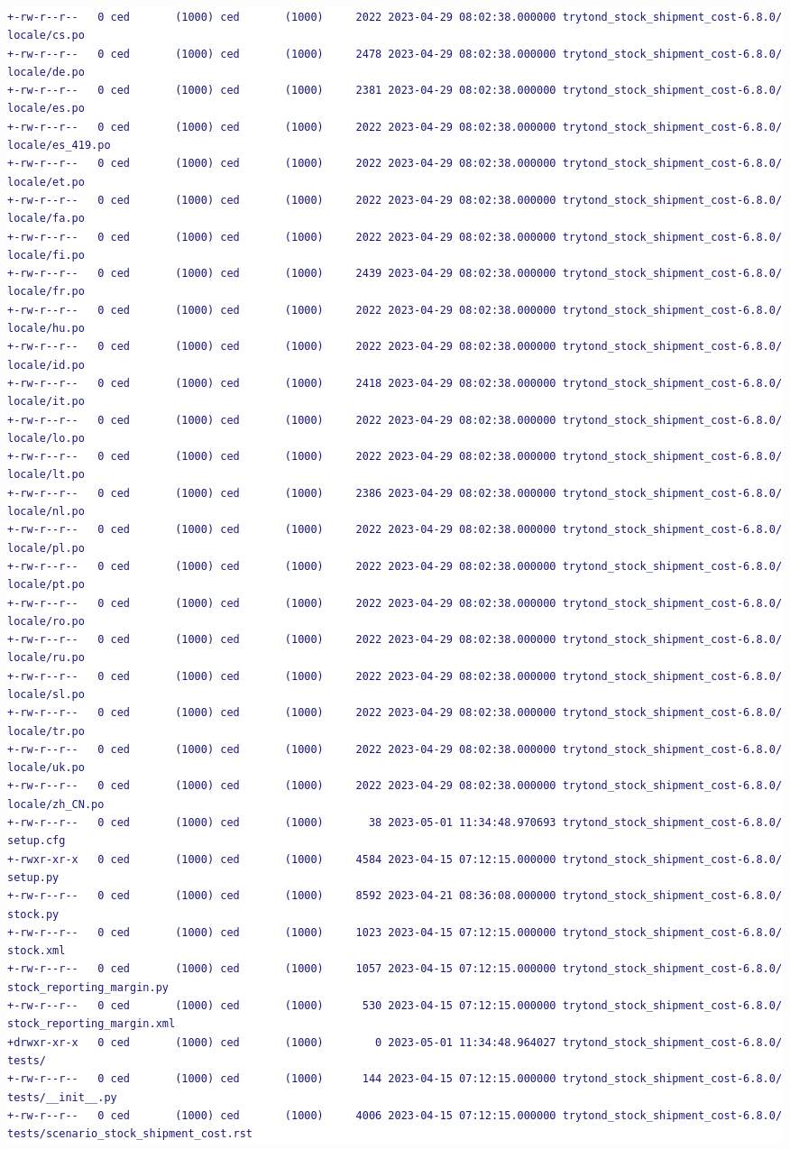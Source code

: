 ```diff
+-rw-r--r--   0 ced       (1000) ced       (1000)     2022 2023-04-29 08:02:38.000000 trytond_stock_shipment_cost-6.8.0/locale/cs.po
+-rw-r--r--   0 ced       (1000) ced       (1000)     2478 2023-04-29 08:02:38.000000 trytond_stock_shipment_cost-6.8.0/locale/de.po
+-rw-r--r--   0 ced       (1000) ced       (1000)     2381 2023-04-29 08:02:38.000000 trytond_stock_shipment_cost-6.8.0/locale/es.po
+-rw-r--r--   0 ced       (1000) ced       (1000)     2022 2023-04-29 08:02:38.000000 trytond_stock_shipment_cost-6.8.0/locale/es_419.po
+-rw-r--r--   0 ced       (1000) ced       (1000)     2022 2023-04-29 08:02:38.000000 trytond_stock_shipment_cost-6.8.0/locale/et.po
+-rw-r--r--   0 ced       (1000) ced       (1000)     2022 2023-04-29 08:02:38.000000 trytond_stock_shipment_cost-6.8.0/locale/fa.po
+-rw-r--r--   0 ced       (1000) ced       (1000)     2022 2023-04-29 08:02:38.000000 trytond_stock_shipment_cost-6.8.0/locale/fi.po
+-rw-r--r--   0 ced       (1000) ced       (1000)     2439 2023-04-29 08:02:38.000000 trytond_stock_shipment_cost-6.8.0/locale/fr.po
+-rw-r--r--   0 ced       (1000) ced       (1000)     2022 2023-04-29 08:02:38.000000 trytond_stock_shipment_cost-6.8.0/locale/hu.po
+-rw-r--r--   0 ced       (1000) ced       (1000)     2022 2023-04-29 08:02:38.000000 trytond_stock_shipment_cost-6.8.0/locale/id.po
+-rw-r--r--   0 ced       (1000) ced       (1000)     2418 2023-04-29 08:02:38.000000 trytond_stock_shipment_cost-6.8.0/locale/it.po
+-rw-r--r--   0 ced       (1000) ced       (1000)     2022 2023-04-29 08:02:38.000000 trytond_stock_shipment_cost-6.8.0/locale/lo.po
+-rw-r--r--   0 ced       (1000) ced       (1000)     2022 2023-04-29 08:02:38.000000 trytond_stock_shipment_cost-6.8.0/locale/lt.po
+-rw-r--r--   0 ced       (1000) ced       (1000)     2386 2023-04-29 08:02:38.000000 trytond_stock_shipment_cost-6.8.0/locale/nl.po
+-rw-r--r--   0 ced       (1000) ced       (1000)     2022 2023-04-29 08:02:38.000000 trytond_stock_shipment_cost-6.8.0/locale/pl.po
+-rw-r--r--   0 ced       (1000) ced       (1000)     2022 2023-04-29 08:02:38.000000 trytond_stock_shipment_cost-6.8.0/locale/pt.po
+-rw-r--r--   0 ced       (1000) ced       (1000)     2022 2023-04-29 08:02:38.000000 trytond_stock_shipment_cost-6.8.0/locale/ro.po
+-rw-r--r--   0 ced       (1000) ced       (1000)     2022 2023-04-29 08:02:38.000000 trytond_stock_shipment_cost-6.8.0/locale/ru.po
+-rw-r--r--   0 ced       (1000) ced       (1000)     2022 2023-04-29 08:02:38.000000 trytond_stock_shipment_cost-6.8.0/locale/sl.po
+-rw-r--r--   0 ced       (1000) ced       (1000)     2022 2023-04-29 08:02:38.000000 trytond_stock_shipment_cost-6.8.0/locale/tr.po
+-rw-r--r--   0 ced       (1000) ced       (1000)     2022 2023-04-29 08:02:38.000000 trytond_stock_shipment_cost-6.8.0/locale/uk.po
+-rw-r--r--   0 ced       (1000) ced       (1000)     2022 2023-04-29 08:02:38.000000 trytond_stock_shipment_cost-6.8.0/locale/zh_CN.po
+-rw-r--r--   0 ced       (1000) ced       (1000)       38 2023-05-01 11:34:48.970693 trytond_stock_shipment_cost-6.8.0/setup.cfg
+-rwxr-xr-x   0 ced       (1000) ced       (1000)     4584 2023-04-15 07:12:15.000000 trytond_stock_shipment_cost-6.8.0/setup.py
+-rw-r--r--   0 ced       (1000) ced       (1000)     8592 2023-04-21 08:36:08.000000 trytond_stock_shipment_cost-6.8.0/stock.py
+-rw-r--r--   0 ced       (1000) ced       (1000)     1023 2023-04-15 07:12:15.000000 trytond_stock_shipment_cost-6.8.0/stock.xml
+-rw-r--r--   0 ced       (1000) ced       (1000)     1057 2023-04-15 07:12:15.000000 trytond_stock_shipment_cost-6.8.0/stock_reporting_margin.py
+-rw-r--r--   0 ced       (1000) ced       (1000)      530 2023-04-15 07:12:15.000000 trytond_stock_shipment_cost-6.8.0/stock_reporting_margin.xml
+drwxr-xr-x   0 ced       (1000) ced       (1000)        0 2023-05-01 11:34:48.964027 trytond_stock_shipment_cost-6.8.0/tests/
+-rw-r--r--   0 ced       (1000) ced       (1000)      144 2023-04-15 07:12:15.000000 trytond_stock_shipment_cost-6.8.0/tests/__init__.py
+-rw-r--r--   0 ced       (1000) ced       (1000)     4006 2023-04-15 07:12:15.000000 trytond_stock_shipment_cost-6.8.0/tests/scenario_stock_shipment_cost.rst
```